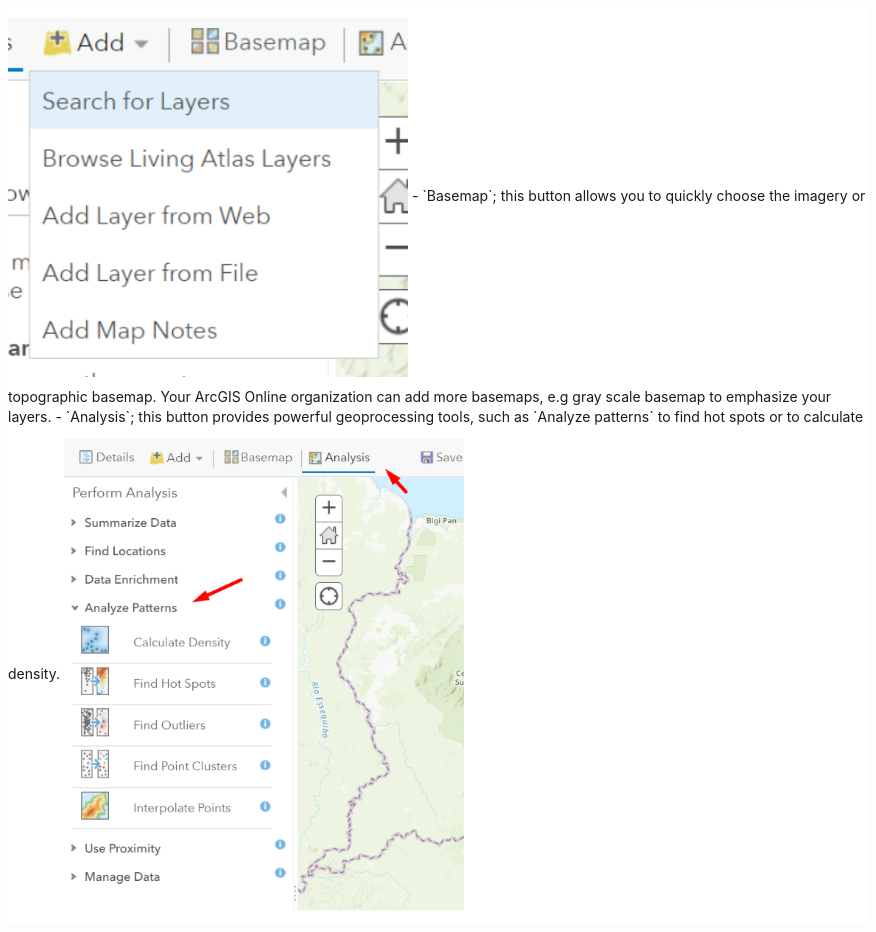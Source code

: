   <img align="center" src="../images/intro-arcgis-1/map_add_layer.png"  vspace="10" width="400">
- `Basemap`; this button allows you to quickly choose the imagery or topographic basemap. Your ArcGIS Online organization can add more basemaps, e.g gray scale basemap to emphasize your layers.
- `Analysis`; this button provides powerful geoprocessing tools, such as `Analyze patterns` to find hot spots or to calculate density.

<img align="center" src="../images/intro-arcgis-1/map_analysis.png"  vspace="10" width="400">
